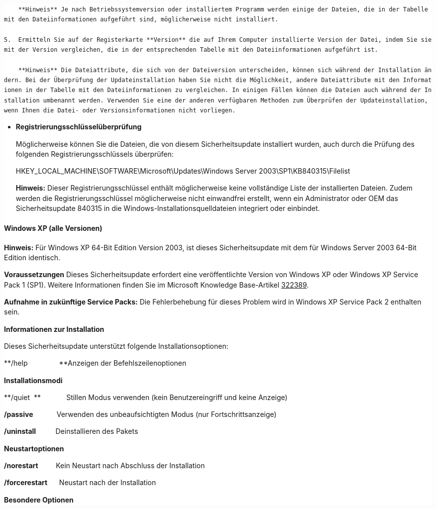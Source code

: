        **Hinweis** Je nach Betriebssystemversion oder installiertem Programm werden einige der Dateien, die in der Tabelle mit den Dateiinformationen aufgeführt sind, möglicherweise nicht installiert.

    5.  Ermitteln Sie auf der Registerkarte **Version** die auf Ihrem Computer installierte Version der Datei, indem Sie sie mit der Version vergleichen, die in der entsprechenden Tabelle mit den Dateiinformationen aufgeführt ist.

        **Hinweis** Die Dateiattribute, die sich von der Dateiversion unterscheiden, können sich während der Installation ändern. Bei der Überprüfung der Updateinstallation haben Sie nicht die Möglichkeit, andere Dateiattribute mit den Informationen in der Tabelle mit den Dateiinformationen zu vergleichen. In einigen Fällen können die Dateien auch während der Installation umbenannt werden. Verwenden Sie eine der anderen verfügbaren Methoden zum Überprüfen der Updateinstallation, wenn Ihnen die Datei- oder Versionsinformationen nicht vorliegen.

-   **Registrierungsschlüsselüberprüfung**

    Möglicherweise können Sie die Dateien, die von diesem Sicherheitsupdate installiert wurden, auch durch die Prüfung des folgenden Registrierungsschlüssels überprüfen:

    HKEY\_LOCAL\_MACHINE\\SOFTWARE\\Microsoft\\Updates\\Windows Server 2003\\SP1\\KB840315\\Filelist

    **Hinweis:** Dieser Registrierungsschlüssel enthält möglicherweise keine vollständige Liste der installierten Dateien. Zudem werden die Registrierungsschlüssel möglicherweise nicht einwandfrei erstellt, wenn ein Administrator oder OEM das Sicherheitsupdate 840315 in die Windows-Installationsquelldateien integriert oder einbindet.

#### Windows XP (alle Versionen)

**Hinweis:** Für Windows XP 64-Bit Edition Version 2003, ist dieses Sicherheitsupdate mit dem für Windows Server 2003 64-Bit Edition identisch.

**Voraussetzungen**
Dieses Sicherheitsupdate erfordert eine veröffentlichte Version von Windows XP oder Windows XP Service Pack 1 (SP1). Weitere Informationen finden Sie im Microsoft Knowledge Base-Artikel [322389](http://support.microsoft.com/default.aspx?scid=kb;de;322389).

**Aufnahme in zukünftige Service Packs:**
Die Fehlerbehebung für dieses Problem wird in Windows XP Service Pack 2 enthalten sein.

**Informationen zur Installation**

Dieses Sicherheitsupdate unterstützt folgende Installationsoptionen:

**/help                **Anzeigen der Befehlszeilenoptionen

**Installationsmodi**

**/quiet  **             Stillen Modus verwenden (kein Benutzereingriff und keine Anzeige)

**/passive**            Verwenden des unbeaufsichtigten Modus (nur Fortschrittsanzeige)

**/uninstall**          Deinstallieren des Pakets

**Neustartoptionen**

**/norestart**         Kein Neustart nach Abschluss der Installation

**/forcerestart**      Neustart nach der Installation

**Besondere Optionen**

